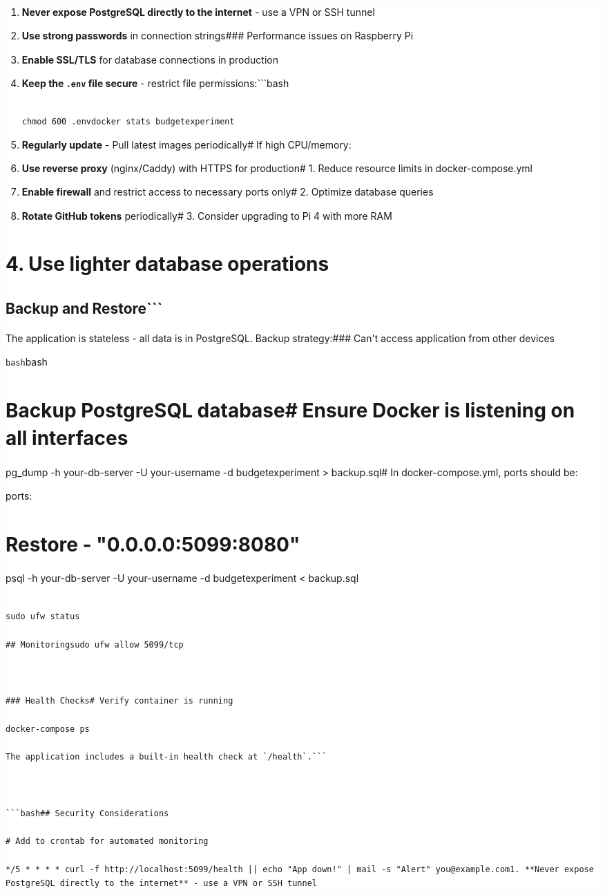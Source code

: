 1. **Never expose PostgreSQL directly to the internet** - use a VPN or SSH tunnel

2. **Use strong passwords** in connection strings### Performance issues on Raspberry Pi

3. **Enable SSL/TLS** for database connections in production

4. **Keep the `.env` file secure** - restrict file permissions:```bash

   ```bash# Monitor resource usage

   chmod 600 .envdocker stats budgetexperiment

   ```

5. **Regularly update** - Pull latest images periodically# If high CPU/memory:

6. **Use reverse proxy** (nginx/Caddy) with HTTPS for production# 1. Reduce resource limits in docker-compose.yml

7. **Enable firewall** and restrict access to necessary ports only# 2. Optimize database queries

8. **Rotate GitHub tokens** periodically# 3. Consider upgrading to Pi 4 with more RAM

# 4. Use lighter database operations

## Backup and Restore```



The application is stateless - all data is in PostgreSQL. Backup strategy:### Can't access application from other devices



```bash```bash

# Backup PostgreSQL database# Ensure Docker is listening on all interfaces

pg_dump -h your-db-server -U your-username -d budgetexperiment > backup.sql# In docker-compose.yml, ports should be:

ports:

# Restore  - "0.0.0.0:5099:8080"

psql -h your-db-server -U your-username -d budgetexperiment < backup.sql

```# Check firewall on Raspberry Pi

sudo ufw status

## Monitoringsudo ufw allow 5099/tcp



### Health Checks# Verify container is running

docker-compose ps

The application includes a built-in health check at `/health`.```



```bash## Security Considerations

# Add to crontab for automated monitoring

*/5 * * * * curl -f http://localhost:5099/health || echo "App down!" | mail -s "Alert" you@example.com1. **Never expose PostgreSQL directly to the internet** - use a VPN or SSH tunnel
```